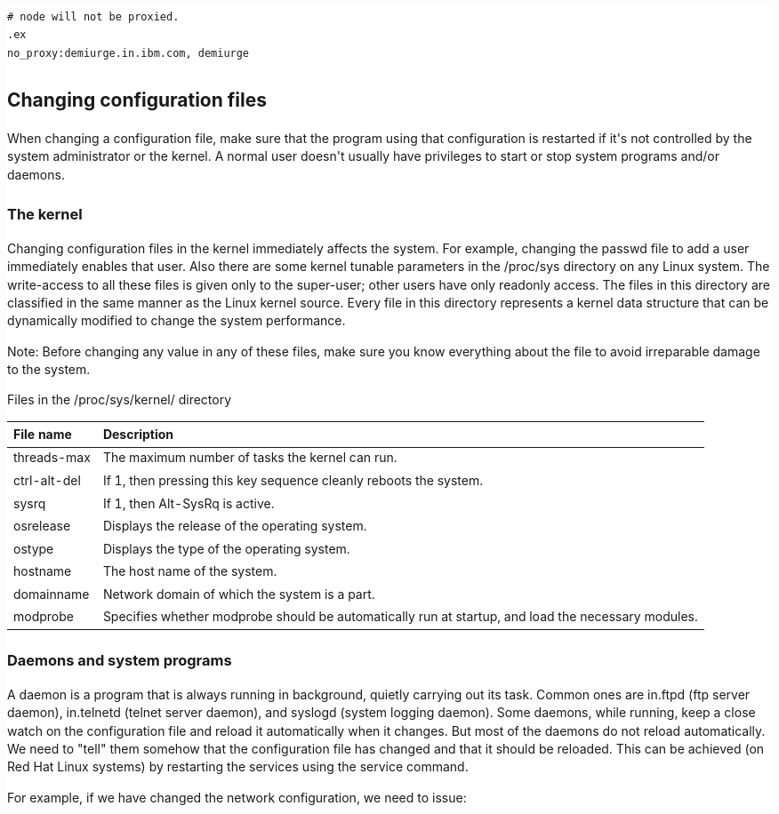 ```
# node will not be proxied.
.ex
no_proxy:demiurge.in.ibm.com, demiurge
```

## Changing configuration files

When changing a configuration file, make sure that the program using that configuration is restarted if it's not controlled by the system administrator or the kernel. A normal user doesn't usually have privileges to start or stop system programs and/or daemons.

### The kernel

 Changing configuration files in the kernel immediately affects the system. For example, changing the passwd file to add a user immediately enables that user. Also there are some kernel tunable parameters in the /proc/sys directory on any Linux system. The write-access to all these files is given only to the super-user; other users have only readonly access. The files in this directory are classified in the same manner as the Linux kernel source. Every file in this directory represents a kernel data structure that can be dynamically modified to change the system performance.

Note: Before changing any value in any of these files, make sure you know everything about the file to avoid irreparable damage to the system.

Files in the /proc/sys/kernel/ directory

|  File name | Description |
| :------ | :------ |
| threads-max | The maximum number of tasks the kernel can run. |
| ctrl-alt-del | If 1, then pressing this key sequence cleanly reboots the system. |
| sysrq | If 1, then Alt-SysRq is active.|
| osrelease | Displays the release of the operating system.|
| ostype | Displays the type of the operating system. |
| hostname | The host name of the system. |
| domainname | Network domain of which the system is a part. |
| modprobe | Specifies whether modprobe should be automatically run at startup, and load the necessary modules. |

### Daemons and system programs

 A daemon is a program that is always running in background, quietly carrying out its task. Common ones are in.ftpd (ftp server daemon), in.telnetd (telnet server daemon), and syslogd (system logging daemon). Some daemons, while running, keep a close watch on the configuration file and reload it automatically when it changes. But most of the daemons do not reload automatically. We need to "tell" them somehow that the configuration file has changed and that it should be reloaded. This can be achieved (on Red Hat Linux systems) by restarting the services using the service command.

For example, if we have changed the network configuration, we need to issue:
